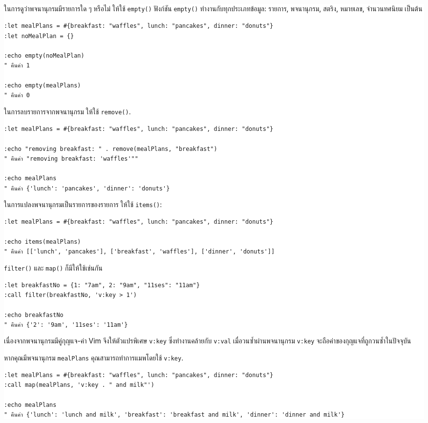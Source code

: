 ในการดูว่าพจนานุกรมมีรายการใด ๆ หรือไม่ ให้ใช้ `empty()` ฟังก์ชัน `empty()` ทำงานกับทุกประเภทข้อมูล: รายการ, พจนานุกรม, สตริง, หมายเลข, จำนวนทศนิยม เป็นต้น

```shell
:let mealPlans = #{breakfast: "waffles", lunch: "pancakes", dinner: "donuts"}
:let noMealPlan = {}

:echo empty(noMealPlan)
" คืนค่า 1

:echo empty(mealPlans)
" คืนค่า 0
```

ในการลบรายการจากพจนานุกรม ให้ใช้ `remove()`.

```shell
:let mealPlans = #{breakfast: "waffles", lunch: "pancakes", dinner: "donuts"}

:echo "removing breakfast: " . remove(mealPlans, "breakfast")
" คืนค่า "removing breakfast: 'waffles'""

:echo mealPlans
" คืนค่า {'lunch': 'pancakes', 'dinner': 'donuts'}
```

ในการแปลงพจนานุกรมเป็นรายการของรายการ ให้ใช้ `items()`:

```shell
:let mealPlans = #{breakfast: "waffles", lunch: "pancakes", dinner: "donuts"}

:echo items(mealPlans)
" คืนค่า [['lunch', 'pancakes'], ['breakfast', 'waffles'], ['dinner', 'donuts']]
```

`filter()` และ `map()` ก็มีให้ใช้เช่นกัน

```shell
:let breakfastNo = {1: "7am", 2: "9am", "11ses": "11am"}
:call filter(breakfastNo, 'v:key > 1')

:echo breakfastNo
" คืนค่า {'2': '9am', '11ses': '11am'}
```

เนื่องจากพจนานุกรมมีคู่กุญแจ-ค่า Vim จึงให้ตัวแปรพิเศษ `v:key` ซึ่งทำงานคล้ายกับ `v:val` เมื่อวนซ้ำผ่านพจนานุกรม `v:key` จะถือค่าของกุญแจที่ถูกวนซ้ำในปัจจุบัน

หากคุณมีพจนานุกรม `mealPlans` คุณสามารถทำการแมพโดยใช้ `v:key`.

```shell
:let mealPlans = #{breakfast: "waffles", lunch: "pancakes", dinner: "donuts"}
:call map(mealPlans, 'v:key . " and milk"')

:echo mealPlans
" คืนค่า {'lunch': 'lunch and milk', 'breakfast': 'breakfast and milk', 'dinner': 'dinner and milk'}
```
